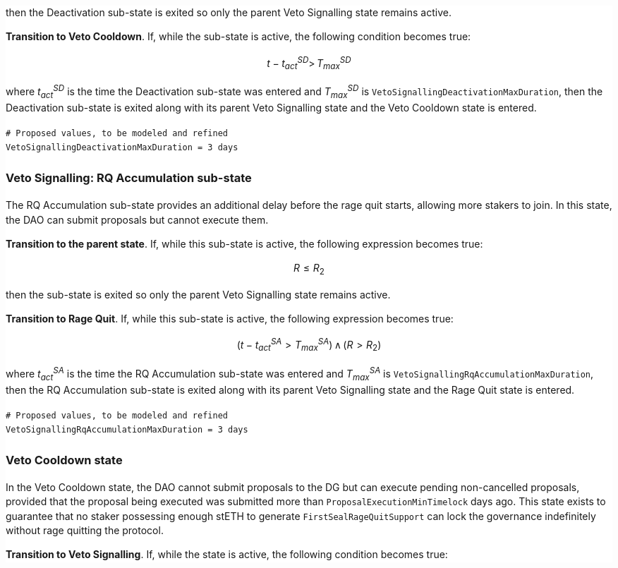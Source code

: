 then the Deactivation sub-state is exited so only the parent Veto Signalling state remains active.

**Transition to Veto Cooldown**. If, while the sub-state is active, the following condition becomes true:

$$
t - t^{SD}_{act} > \, T^{SD}_{max}
$$

where $t^{SD}_{act}$ is the time the Deactivation sub-state was entered and $T^{SD}_{max}$ is `VetoSignallingDeactivationMaxDuration`, then the Deactivation sub-state is exited along with its parent Veto Signalling state and the Veto Cooldown state is entered.

```env
# Proposed values, to be modeled and refined
VetoSignallingDeactivationMaxDuration = 3 days
```

### Veto Signalling: RQ Accumulation sub-state

The RQ Accumulation sub-state provides an additional delay before the rage quit starts, allowing more stakers to join. In this state, the DAO can submit proposals but cannot execute them.

**Transition to the parent state**. If, while this sub-state is active, the following expression becomes true:

$$
R \leq R_2
$$

then the sub-state is exited so only the parent Veto Signalling state remains active.

**Transition to Rage Quit**. If, while this sub-state is active, the following expression becomes true:

$$
\big( t - t^{SA}_{act} > T^{SA}_{max} \big) \, \land \, \big( R > R_2 \big)
$$

where $t^{SA}_{act}$ is the time the RQ Accumulation sub-state was entered and $T^{SA}_{max}$ is `VetoSignallingRqAccumulationMaxDuration`, then the RQ Accumulation sub-state is exited along with its parent Veto Signalling state and the Rage Quit state is entered.

```env
# Proposed values, to be modeled and refined
VetoSignallingRqAccumulationMaxDuration = 3 days
```


### Veto Cooldown state

In the Veto Cooldown state, the DAO cannot submit proposals to the DG but can execute pending non-cancelled proposals, provided that the proposal being executed was submitted more than `ProposalExecutionMinTimelock` days ago. This state exists to guarantee that no staker possessing enough stETH to generate `FirstSealRageQuitSupport` can lock the governance indefinitely without rage quitting the protocol.

**Transition to Veto Signalling**. If, while the state is active, the following condition becomes true:
